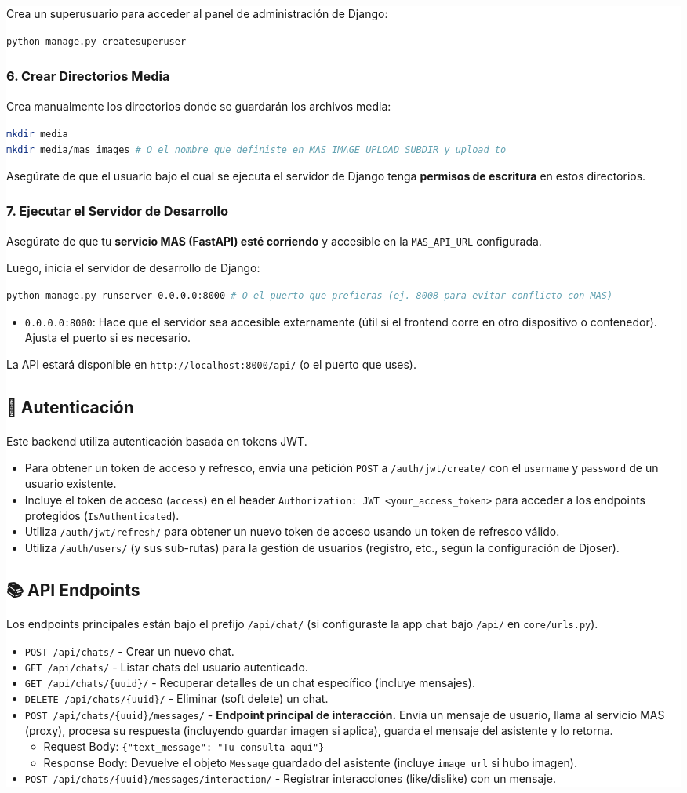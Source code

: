 Crea un superusuario para acceder al panel de administración de Django:

```bash
python manage.py createsuperuser
```

### 6. Crear Directorios Media

Crea manualmente los directorios donde se guardarán los archivos media:

```bash
mkdir media
mkdir media/mas_images # O el nombre que definiste en MAS_IMAGE_UPLOAD_SUBDIR y upload_to
```

Asegúrate de que el usuario bajo el cual se ejecuta el servidor de Django tenga **permisos de escritura** en estos directorios.

### 7. Ejecutar el Servidor de Desarrollo

Asegúrate de que tu **servicio MAS (FastAPI) esté corriendo** y accesible en la `MAS_API_URL` configurada.

Luego, inicia el servidor de desarrollo de Django:

```bash
python manage.py runserver 0.0.0.0:8000 # O el puerto que prefieras (ej. 8008 para evitar conflicto con MAS)
```

*   `0.0.0.0:8000`: Hace que el servidor sea accesible externamente (útil si el frontend corre en otro dispositivo o contenedor). Ajusta el puerto si es necesario.

La API estará disponible en `http://localhost:8000/api/` (o el puerto que uses).

## 🔑 Autenticación

Este backend utiliza autenticación basada en tokens JWT.

*   Para obtener un token de acceso y refresco, envía una petición `POST` a `/auth/jwt/create/` con el `username` y `password` de un usuario existente.
*   Incluye el token de acceso (`access`) en el header `Authorization: JWT <your_access_token>` para acceder a los endpoints protegidos (`IsAuthenticated`).
*   Utiliza `/auth/jwt/refresh/` para obtener un nuevo token de acceso usando un token de refresco válido.
*   Utiliza `/auth/users/` (y sus sub-rutas) para la gestión de usuarios (registro, etc., según la configuración de Djoser).

## 📚 API Endpoints

Los endpoints principales están bajo el prefijo `/api/chat/` (si configuraste la app `chat` bajo `/api/` en `core/urls.py`).

*   `POST /api/chats/` - Crear un nuevo chat.
*   `GET /api/chats/` - Listar chats del usuario autenticado.
*   `GET /api/chats/{uuid}/` - Recuperar detalles de un chat específico (incluye mensajes).
*   `DELETE /api/chats/{uuid}/` - Eliminar (soft delete) un chat.
*   `POST /api/chats/{uuid}/messages/` - **Endpoint principal de interacción.** Envía un mensaje de usuario, llama al servicio MAS (proxy), procesa su respuesta (incluyendo guardar imagen si aplica), guarda el mensaje del asistente y lo retorna.
    *   Request Body: `{"text_message": "Tu consulta aquí"}`
    *   Response Body: Devuelve el objeto `Message` guardado del asistente (incluye `image_url` si hubo imagen).
*   `POST /api/chats/{uuid}/messages/interaction/` - Registrar interacciones (like/dislike) con un mensaje.
